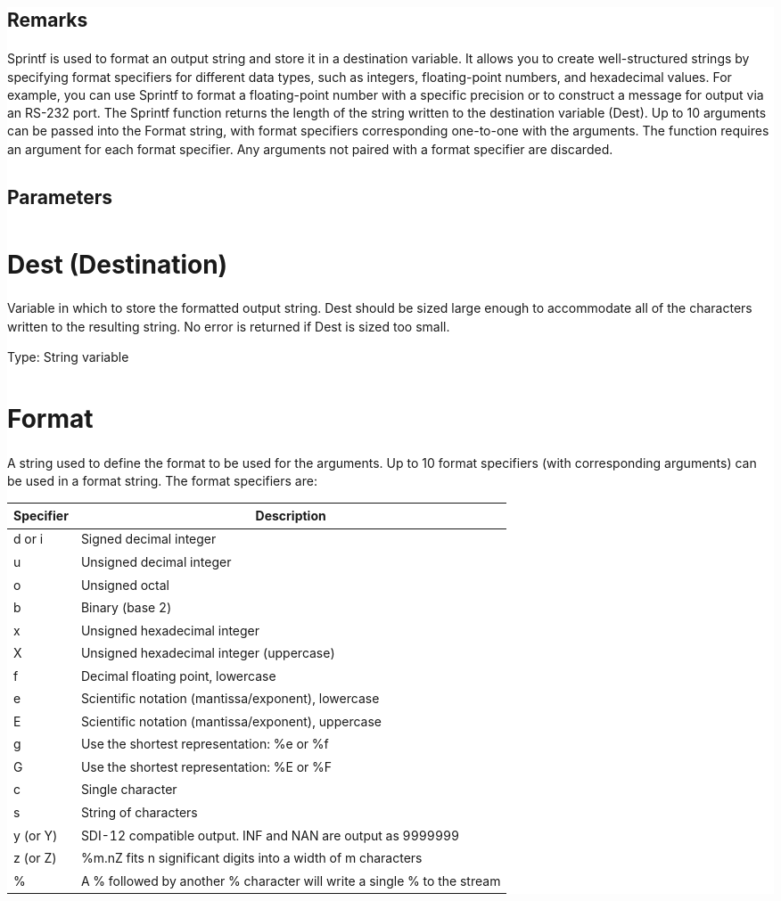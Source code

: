 ## Remarks

Sprintf is used to format an output string and store it in a destination variable. It allows you to create well-structured strings by specifying format specifiers for different data types, such as integers, floating-point numbers, and hexadecimal values. For example, you can use Sprintf to format a floating-point number with a specific precision or to construct a message for output via an RS-232 port. The Sprintf function returns the length of the string written to the destination variable (Dest). Up to 10 arguments can be passed into the Format string, with format specifiers corresponding one-to-one with the arguments. The function requires an argument for each format specifier. Any arguments not paired with a format specifier are discarded.

## Parameters

# Dest (Destination)

Variable in which to store the formatted output string. Dest should be sized large enough to accommodate all of the characters written to the resulting string. No error is returned if Dest is sized too small.

Type: String variable

# Format

A string used to define the format to be used for the arguments. Up to 10 format specifiers (with corresponding arguments) can be used in a format string. The format specifiers are:

| Specifier | Description                                                             |
| --------- | ----------------------------------------------------------------------- |
| d or i    | Signed decimal integer                                                  |
| u         | Unsigned decimal integer                                                |
| o         | Unsigned octal                                                          |
| b         | Binary (base 2)                                                         |
| x         | Unsigned hexadecimal integer                                            |
| X         | Unsigned hexadecimal integer (uppercase)                                |
| f         | Decimal floating point, lowercase                                       |
| e         | Scientific notation (mantissa/exponent), lowercase                      |
| E         | Scientific notation (mantissa/exponent), uppercase                      |
| g         | Use the shortest representation: %e or %f                               |
| G         | Use the shortest representation: %E or %F                               |
| c         | Single character                                                        |
| s         | String of characters                                                    |
| y (or Y)  | SDI-12 compatible output. INF and NAN are output as 9999999             |
| z (or Z)  | %m.nZ fits n significant digits into a width of m characters            |
| %         | A % followed by another % character will write a single % to the stream |
